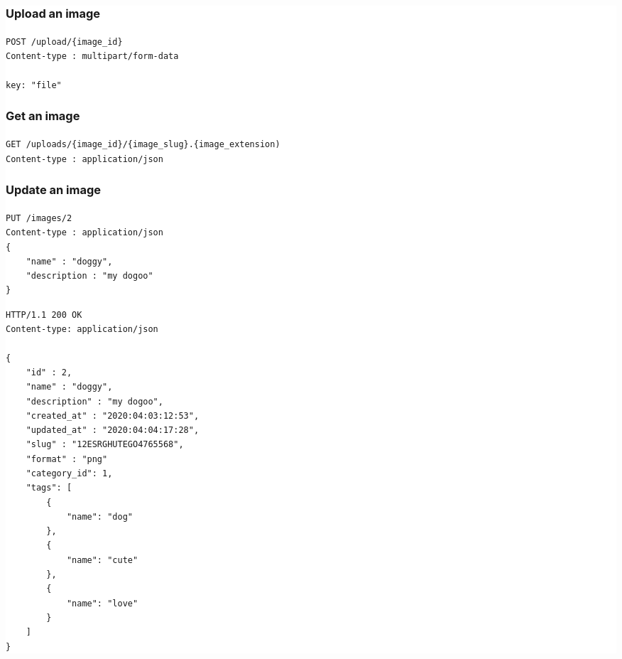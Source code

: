 ### Upload an image <a name="upload-an-image"></a>
``` http
POST /upload/{image_id}
Content-type : multipart/form-data

key: "file"
```

### Get an image <a name="get-an-image"></a> 

``` http
GET /uploads/{image_id}/{image_slug}.{image_extension)
Content-type : application/json

```

### Update an image <a name="update-an-image"></a>

``` http
PUT /images/2
Content-type : application/json
{
	"name" : "doggy",
	"description : "my dogoo"
}
```

```http
HTTP/1.1 200 OK 
Content-type: application/json

{
	"id" : 2,
	"name" : "doggy",
	"description" : "my dogoo",
	"created_at" : "2020:04:03:12:53",
	"updated_at" : "2020:04:04:17:28",
	"slug" : "12ESRGHUTEGO4765568",
	"format" : "png"
	"category_id": 1,
	"tags": [
        {
    		"name": "dog"
    	},
    	{
    		"name": "cute"
    	},
    	{
    		"name": "love"
    	}
    ]
}

```
